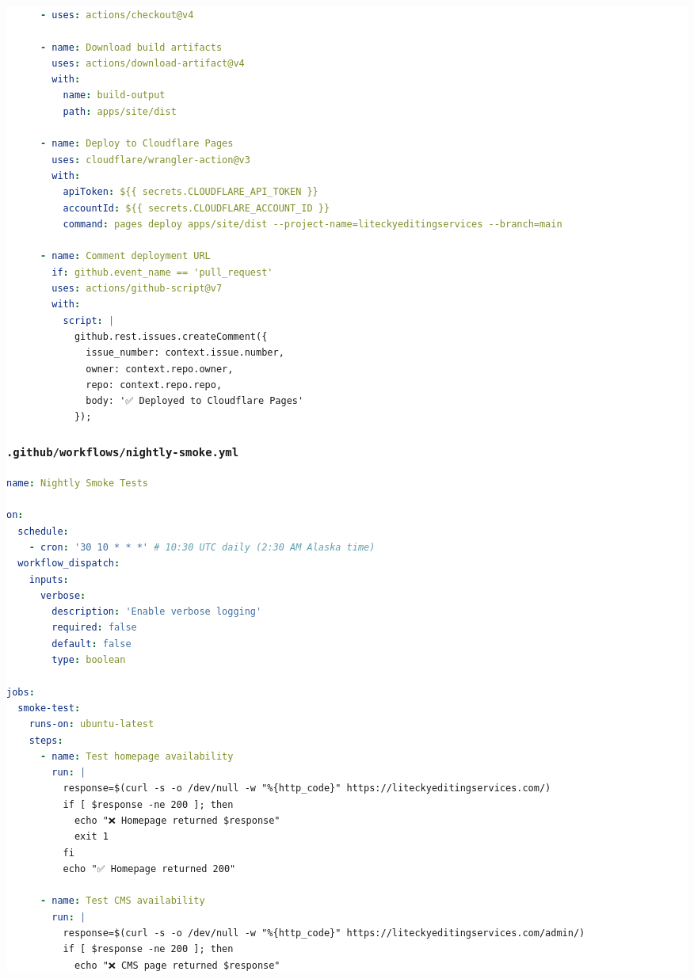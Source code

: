 ```yaml
      - uses: actions/checkout@v4

      - name: Download build artifacts
        uses: actions/download-artifact@v4
        with:
          name: build-output
          path: apps/site/dist

      - name: Deploy to Cloudflare Pages
        uses: cloudflare/wrangler-action@v3
        with:
          apiToken: ${{ secrets.CLOUDFLARE_API_TOKEN }}
          accountId: ${{ secrets.CLOUDFLARE_ACCOUNT_ID }}
          command: pages deploy apps/site/dist --project-name=liteckyeditingservices --branch=main

      - name: Comment deployment URL
        if: github.event_name == 'pull_request'
        uses: actions/github-script@v7
        with:
          script: |
            github.rest.issues.createComment({
              issue_number: context.issue.number,
              owner: context.repo.owner,
              repo: context.repo.repo,
              body: '✅ Deployed to Cloudflare Pages'
            });
```

### `.github/workflows/nightly-smoke.yml`

```yaml
name: Nightly Smoke Tests

on:
  schedule:
    - cron: '30 10 * * *' # 10:30 UTC daily (2:30 AM Alaska time)
  workflow_dispatch:
    inputs:
      verbose:
        description: 'Enable verbose logging'
        required: false
        default: false
        type: boolean

jobs:
  smoke-test:
    runs-on: ubuntu-latest
    steps:
      - name: Test homepage availability
        run: |
          response=$(curl -s -o /dev/null -w "%{http_code}" https://liteckyeditingservices.com/)
          if [ $response -ne 200 ]; then
            echo "❌ Homepage returned $response"
            exit 1
          fi
          echo "✅ Homepage returned 200"

      - name: Test CMS availability
        run: |
          response=$(curl -s -o /dev/null -w "%{http_code}" https://liteckyeditingservices.com/admin/)
          if [ $response -ne 200 ]; then
            echo "❌ CMS page returned $response"
```